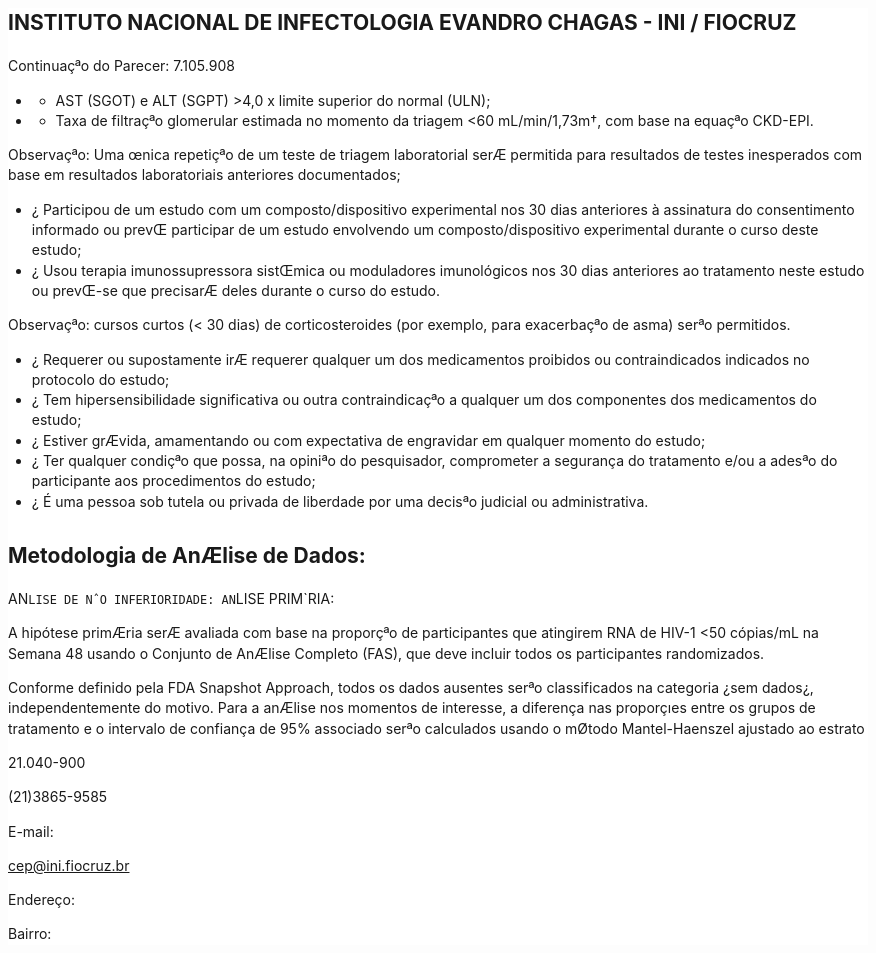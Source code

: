 

## INSTITUTO NACIONAL DE INFECTOLOGIA EVANDRO CHAGAS - INI / FIOCRUZ

Continuaçªo do Parecer: 7.105.908

- - AST (SGOT) e ALT (SGPT) &gt;4,0 x limite superior do normal (ULN);
- - Taxa de filtraçªo glomerular estimada no momento da triagem &lt;60 mL/min/1,73m†, com base na equaçªo CKD-EPI.

Observaçªo: Uma œnica repetiçªo de um teste de triagem laboratorial serÆ permitida para resultados de testes inesperados com base em resultados laboratoriais anteriores documentados;

- ¿ Participou de um estudo com um composto/dispositivo experimental nos 30 dias anteriores à assinatura do consentimento informado ou prevŒ participar de um estudo envolvendo um composto/dispositivo experimental  durante  o  curso  deste  estudo;
- ¿ Usou terapia imunossupressora sistŒmica ou moduladores imunológicos nos 30 dias anteriores ao tratamento neste estudo ou prevŒ-se que precisarÆ deles durante o curso do estudo.

Observaçªo: cursos curtos (&lt; 30 dias) de corticosteroides (por exemplo, para exacerbaçªo de asma) serªo permitidos.

- ¿ Requerer ou supostamente irÆ requerer qualquer um dos medicamentos proibidos ou contraindicados indicados no protocolo do estudo;
- ¿ Tem hipersensibilidade significativa ou outra contraindicaçªo a qualquer um dos componentes dos medicamentos do estudo;
- ¿ Estiver grÆvida, amamentando ou com expectativa de engravidar em qualquer momento do estudo;
- ¿ Ter qualquer condiçªo que possa, na opiniªo do pesquisador, comprometer a segurança do tratamento e/ou a adesªo do participante aos procedimentos do estudo;
- ¿ É uma pessoa sob tutela ou privada de liberdade por uma decisªo judicial ou administrativa.

## Metodologia de AnÆlise de Dados:

AN`LISE DE NˆO INFERIORIDADE: AN`LISE PRIM`RIA:

A hipótese primÆria serÆ avaliada com base na proporçªo de participantes que atingirem RNA de HIV-1 &lt;50 cópias/mL na Semana 48 usando o Conjunto de AnÆlise Completo (FAS), que deve incluir todos os participantes randomizados.

Conforme definido pela FDA Snapshot Approach, todos os dados ausentes serªo classificados na categoria ¿sem dados¿, independentemente do motivo. Para a anÆlise nos momentos de interesse, a diferença nas proporçıes entre os grupos de tratamento e o intervalo de confiança de 95% associado serªo calculados usando o mØtodo Mantel-Haenszel ajustado ao estrato

21.040-900

(21)3865-9585

E-mail:

cep@ini.fiocruz.br

Endereço:

Bairro:
